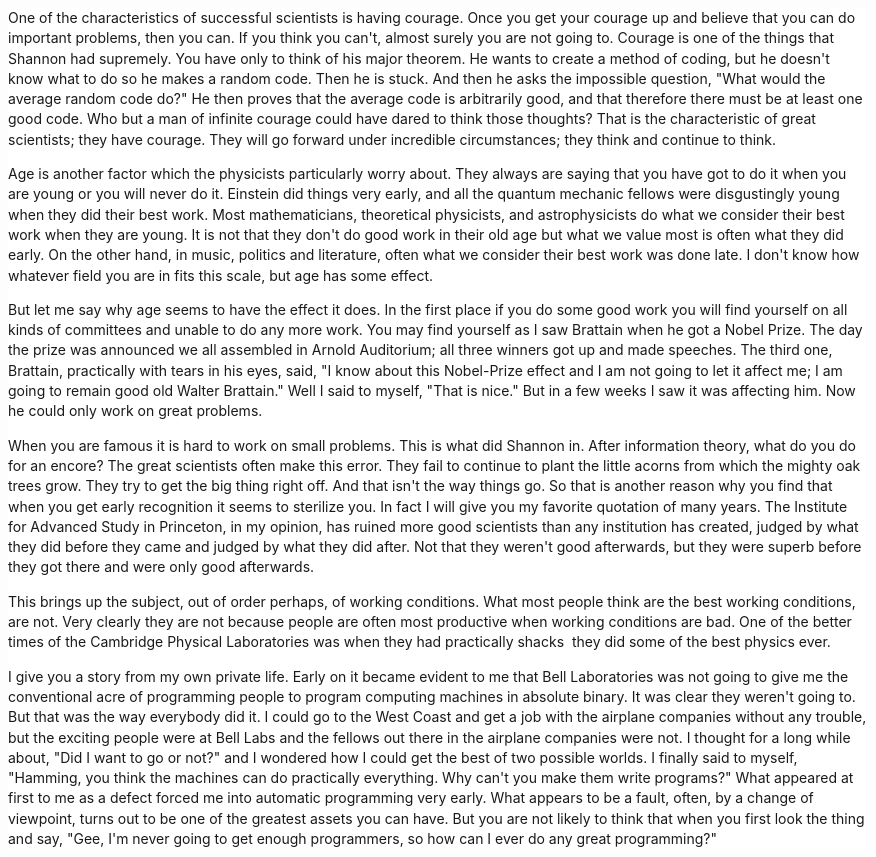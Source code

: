 One of the characteristics of successful scientists is having courage. Once you get your courage up and believe that you can do important problems, then you can. If you think you can't, almost surely you are not going to. Courage is one of the things that Shannon had supremely. You have only to think of his major theorem. He wants to create a method of coding, but he doesn't know what to do so he makes a random code. Then he is stuck. And then he asks the impossible question, "What would the average random code do?" He then proves that the average code is arbitrarily good, and that therefore there must be at least one good code. Who but a man of infinite courage could have dared to think those thoughts? That is the characteristic of great scientists; they have courage. They will go forward under incredible circumstances; they think and continue to think.

Age is another factor which the physicists particularly worry about. They always are saying that you have got to do it when you are young or you will never do it. Einstein did things very early, and all the quantum mechanic fellows were disgustingly young when they did their best work. Most mathematicians, theoretical physicists, and astrophysicists do what we consider their best work when they are young. It is not that they don't do good work in their old age but what we value most is often what they did early. On the other hand, in music, politics and literature, often what we consider their best work was done late. I don't know how whatever field you are in fits this scale, but age has some effect.

But let me say why age seems to have the effect it does. In the first place if you do some good work you will find yourself on all kinds of committees and unable to do any more work. You may find yourself as I saw Brattain when he got a Nobel Prize. The day the prize was announced we all assembled in Arnold Auditorium; all three winners got up and made speeches. The third one, Brattain, practically with tears in his eyes, said, "I know about this Nobel-Prize effect and I am not going to let it affect me; I am going to remain good old Walter Brattain." Well I said to myself, "That is nice." But in a few weeks I saw it was affecting him. Now he could only work on great problems.

When you are famous it is hard to work on small problems. This is what did Shannon in. After information theory, what do you do for an encore? The great scientists often make this error. They fail to continue to plant the little acorns from which the mighty oak trees grow. They try to get the big thing right off. And that isn't the way things go. So that is another reason why you find that when you get early recognition it seems to sterilize you. In fact I will give you my favorite quotation of many years. The Institute for Advanced Study in Princeton, in my opinion, has ruined more good scientists than any institution has created, judged by what they did before they came and judged by what they did after. Not that they weren't good afterwards, but they were superb before they got there and were only good afterwards.

This brings up the subject, out of order perhaps, of working conditions. What most people think are the best working conditions, are not. Very clearly they are not because people are often most productive when working conditions are bad. One of the better times of the Cambridge Physical Laboratories was when they had practically shacks ­ they did some of the best physics ever.

I give you a story from my own private life. Early on it became evident to me that Bell Laboratories was not going to give me the conventional acre of programming people to program computing machines in absolute binary. It was clear they weren't going to. But that was the way everybody did it. I could go to the West Coast and get a job with the airplane companies without any trouble, but the exciting people were at Bell Labs and the fellows out there in the airplane companies were not. I thought for a long while about, "Did I want to go or not?" and I wondered how I could get the best of two possible worlds. I finally said to myself, "Hamming, you think the machines can do practically everything. Why can't you make them write programs?" What appeared at first to me as a defect forced me into automatic programming very early. What appears to be a fault, often, by a change of viewpoint, turns out to be one of the greatest assets you can have. But you are not likely to think that when you first look the thing and say, "Gee, I'm never going to get enough programmers, so how can I ever do any great programming?"
